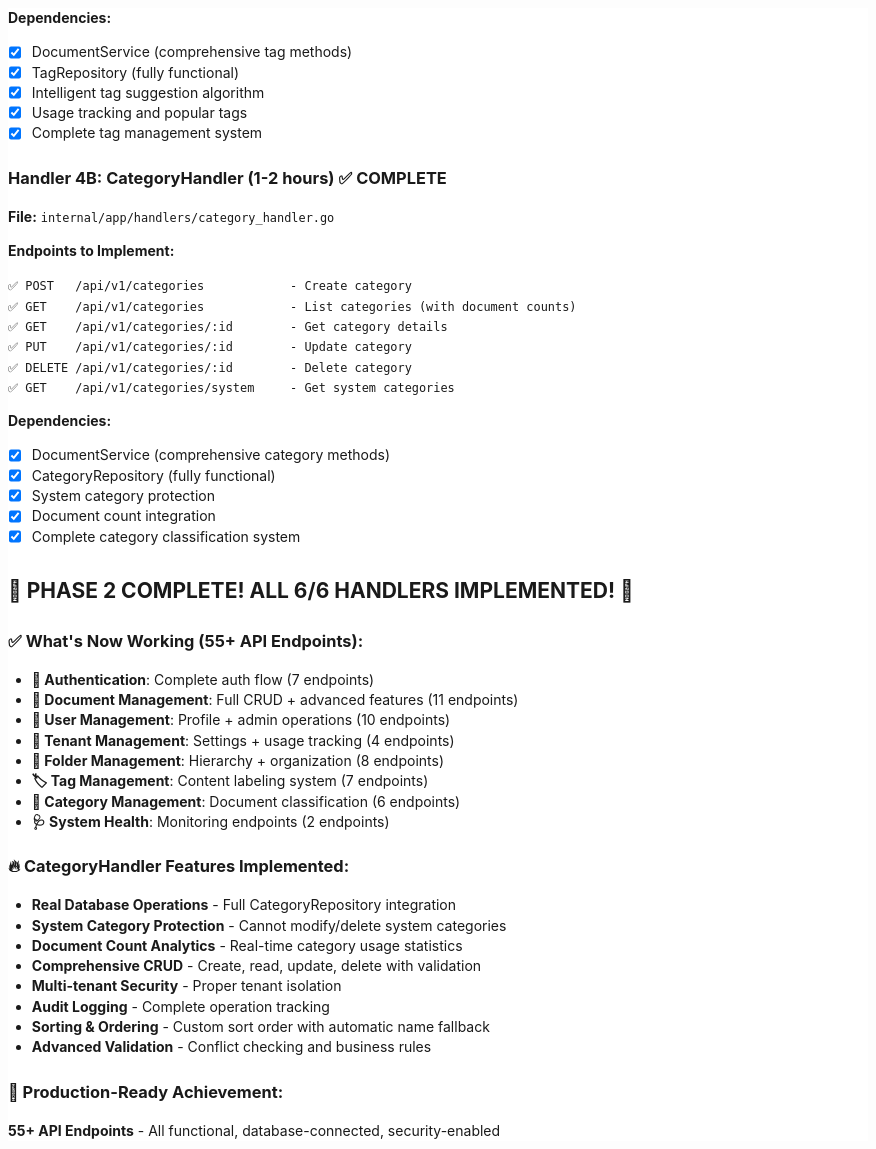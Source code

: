 **Dependencies:**
- [x] DocumentService (comprehensive tag methods)
- [x] TagRepository (fully functional)
- [x] Intelligent tag suggestion algorithm
- [x] Usage tracking and popular tags
- [x] Complete tag management system

### **Handler 4B: CategoryHandler (1-2 hours)** ✅ **COMPLETE**
**File:** `internal/app/handlers/category_handler.go`

**Endpoints to Implement:**
```
✅ POST   /api/v1/categories            - Create category
✅ GET    /api/v1/categories            - List categories (with document counts)
✅ GET    /api/v1/categories/:id        - Get category details
✅ PUT    /api/v1/categories/:id        - Update category
✅ DELETE /api/v1/categories/:id        - Delete category
✅ GET    /api/v1/categories/system     - Get system categories
```

**Dependencies:**
- [x] DocumentService (comprehensive category methods)
- [x] CategoryRepository (fully functional)
- [x] System category protection
- [x] Document count integration
- [x] Complete category classification system

## 🎉 **PHASE 2 COMPLETE! ALL 6/6 HANDLERS IMPLEMENTED!** 🚀

### **✅ What's Now Working (55+ API Endpoints):**
- **🔐 Authentication**: Complete auth flow (7 endpoints)
- **📄 Document Management**: Full CRUD + advanced features (11 endpoints)  
- **👥 User Management**: Profile + admin operations (10 endpoints)
- **🏢 Tenant Management**: Settings + usage tracking (4 endpoints)
- **📁 Folder Management**: Hierarchy + organization (8 endpoints)
- **🏷️ Tag Management**: Content labeling system (7 endpoints)
- **📂 Category Management**: Document classification (6 endpoints)
- **🩺 System Health**: Monitoring endpoints (2 endpoints)

### **🔥 CategoryHandler Features Implemented:**
- **Real Database Operations** - Full CategoryRepository integration
- **System Category Protection** - Cannot modify/delete system categories
- **Document Count Analytics** - Real-time category usage statistics
- **Comprehensive CRUD** - Create, read, update, delete with validation
- **Multi-tenant Security** - Proper tenant isolation
- **Audit Logging** - Complete operation tracking
- **Sorting & Ordering** - Custom sort order with automatic name fallback
- **Advanced Validation** - Conflict checking and business rules

### **🚀 Production-Ready Achievement:**
**55+ API Endpoints** - All functional, database-connected, security-enabled

